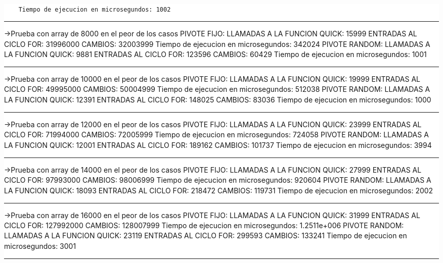 		Tiempo de ejecucion en microsegundos: 1002
_______________________________________________________________________________________
 ->Prueba con array de 8000 en el peor de los casos
	PIVOTE FIJO:
		LLAMADAS A LA FUNCION QUICK: 15999
		ENTRADAS AL CICLO FOR: 31996000
		CAMBIOS: 32003999
		Tiempo de ejecucion en microsegundos: 342024
	PIVOTE RANDOM:
		LLAMADAS A LA FUNCION QUICK: 9881
		ENTRADAS AL CICLO FOR: 123596
		CAMBIOS: 60429
		Tiempo de ejecucion en microsegundos: 1001
_______________________________________________________________________________________
 ->Prueba con array de 10000 en el peor de los casos
	PIVOTE FIJO:
		LLAMADAS A LA FUNCION QUICK: 19999
		ENTRADAS AL CICLO FOR: 49995000
		CAMBIOS: 50004999
		Tiempo de ejecucion en microsegundos: 512038
	PIVOTE RANDOM:
		LLAMADAS A LA FUNCION QUICK: 12391
		ENTRADAS AL CICLO FOR: 148025
		CAMBIOS: 83036
		Tiempo de ejecucion en microsegundos: 1000
_______________________________________________________________________________________
 ->Prueba con array de 12000 en el peor de los casos
	PIVOTE FIJO:
		LLAMADAS A LA FUNCION QUICK: 23999
		ENTRADAS AL CICLO FOR: 71994000
		CAMBIOS: 72005999
		Tiempo de ejecucion en microsegundos: 724058
	PIVOTE RANDOM:
		LLAMADAS A LA FUNCION QUICK: 12001
		ENTRADAS AL CICLO FOR: 189162
		CAMBIOS: 101737
		Tiempo de ejecucion en microsegundos: 3994
_______________________________________________________________________________________
 ->Prueba con array de 14000 en el peor de los casos
	PIVOTE FIJO:
		LLAMADAS A LA FUNCION QUICK: 27999
		ENTRADAS AL CICLO FOR: 97993000
		CAMBIOS: 98006999
		Tiempo de ejecucion en microsegundos: 920604
	PIVOTE RANDOM:
		LLAMADAS A LA FUNCION QUICK: 18093
		ENTRADAS AL CICLO FOR: 218472
		CAMBIOS: 119731
		Tiempo de ejecucion en microsegundos: 2002
_______________________________________________________________________________________
 ->Prueba con array de 16000 en el peor de los casos
	PIVOTE FIJO:
		LLAMADAS A LA FUNCION QUICK: 31999
		ENTRADAS AL CICLO FOR: 127992000
		CAMBIOS: 128007999
		Tiempo de ejecucion en microsegundos: 1.2511e+006
	PIVOTE RANDOM:
		LLAMADAS A LA FUNCION QUICK: 23119
		ENTRADAS AL CICLO FOR: 299593
		CAMBIOS: 133241
		Tiempo de ejecucion en microsegundos: 3001
_______________________________________________________________________________________